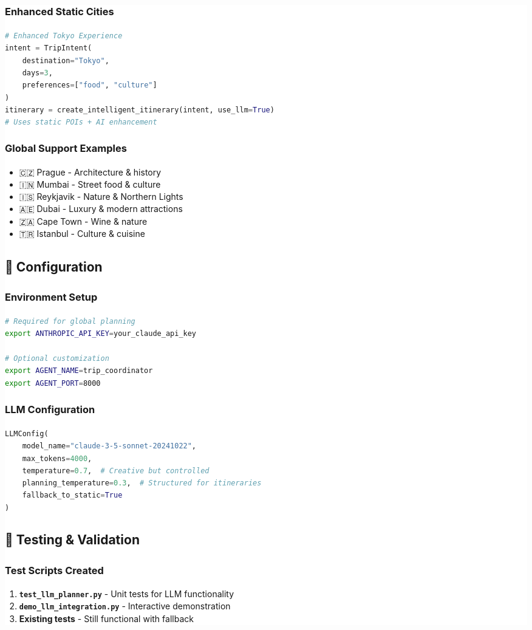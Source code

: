 ### Enhanced Static Cities
```python
# Enhanced Tokyo Experience
intent = TripIntent(
    destination="Tokyo", 
    days=3,
    preferences=["food", "culture"]
)
itinerary = create_intelligent_itinerary(intent, use_llm=True)
# Uses static POIs + AI enhancement
```

### Global Support Examples
- 🇨🇿 Prague - Architecture & history
- 🇮🇳 Mumbai - Street food & culture  
- 🇮🇸 Reykjavik - Nature & Northern Lights
- 🇦🇪 Dubai - Luxury & modern attractions
- 🇿🇦 Cape Town - Wine & nature
- 🇹🇷 Istanbul - Culture & cuisine

## 🔧 Configuration

### Environment Setup
```bash
# Required for global planning
export ANTHROPIC_API_KEY=your_claude_api_key

# Optional customization
export AGENT_NAME=trip_coordinator
export AGENT_PORT=8000
```

### LLM Configuration
```python
LLMConfig(
    model_name="claude-3-5-sonnet-20241022",
    max_tokens=4000,
    temperature=0.7,  # Creative but controlled
    planning_temperature=0.3,  # Structured for itineraries
    fallback_to_static=True
)
```

## 🧪 Testing & Validation

### Test Scripts Created
1. **`test_llm_planner.py`** - Unit tests for LLM functionality
2. **`demo_llm_integration.py`** - Interactive demonstration
3. **Existing tests** - Still functional with fallback
